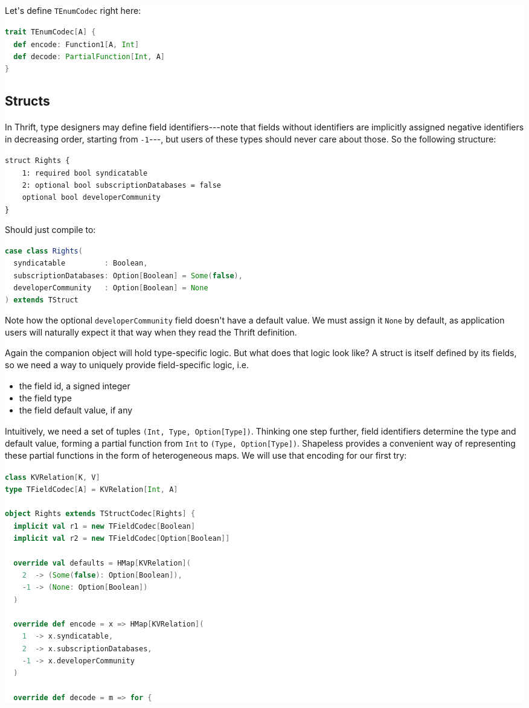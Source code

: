 Let's define `TEnumCodec` right here:

```scala
trait TEnumCodec[A] {
  def encode: Function1[A, Int]
  def decode: PartialFunction[Int, A]
}
```

## Structs

In Thrift, type designers may define field identifiers---note that fields without identifiers are implicitly assigned negative identifiers in decreasing order, starting from `-1`---, but users of these types should never care about those. So the following structure:

```thrift
struct Rights {
    1: required bool syndicatable
    2: optional bool subscriptionDatabases = false
    optional bool developerCommunity
}
```

Should just compile to:

```scala
case class Rights(
  syndicatable         : Boolean,
  subscriptionDatabases: Option[Boolean] = Some(false),
  developerCommunity   : Option[Boolean] = None
) extends TStruct
```

Note how the optional `developerCommunity` field doesn't have a default value. We must assign it `None` by default, as application users will naturally expect it that way when they read the Thrift definition.

Again the companion object will hold type-specific logic. But what does that logic look like? A struct is itself defined by its fields, so we need a way to uniquely provide field-specific logic, i.e.

- the field id, a signed integer
- the field type
- the field default value, if any

Intuitively, we need a set of tuples `(Int, Type, Option[Type])`. Thinking one step further, field identifiers determine the type and default value, forming a partial function from `Int` to `(Type, Option[Type])`. Shapeless provides a convenient way of representing these partial functions in the form of heterogeneous maps. We will use that encoding for our first try:

```scala
class KVRelation[K, V]
type TFieldCodec[A] = KVRelation[Int, A]

object Rights extends TStructCodec[Rights] {
  implicit val r1 = new TFieldCodec[Boolean]
  implicit val r2 = new TFieldCodec[Option[Boolean]]

  override val defaults = HMap[KVRelation](
    2  -> (Some(false): Option[Boolean]),
    -1 -> (None: Option[Boolean])
  )
  
  override def encode = x => HMap[KVRelation](
    1  -> x.syndicatable,
    2  -> x.subscriptionDatabases,
    -1 -> x.developerCommunity
  )

  override def decode = m => for {
```